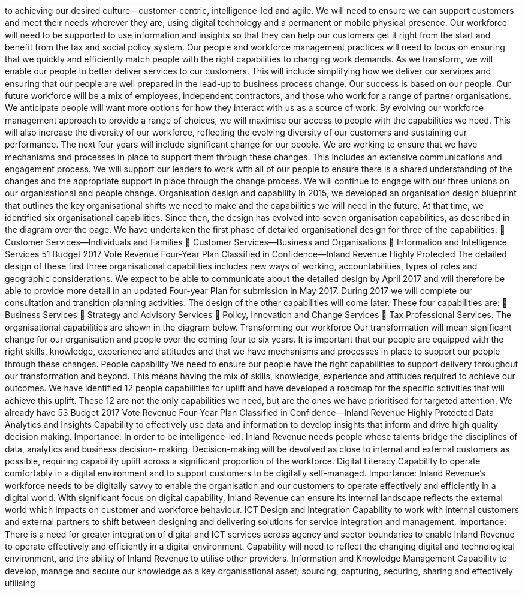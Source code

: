to achieving our desired culture—customer-centric, intelligence-led and agile. We will need to ensure we can support customers and meet their needs wherever they are, using digital technology and a permanent or mobile physical presence. Our workforce will need to be supported to use information and insights so that they can help our customers get it right from the start and benefit from the tax and social policy system. Our people and workforce management practices will need to focus on ensuring that we quickly and efficiently match people with the right capabilities to changing work demands. As we transform, we will enable our people to better deliver services to our customers. This will include simplifying how we deliver our services and ensuring that our people are well prepared in the lead-up to business process change. Our success is based on our people. Our future workforce will be a mix of employees, independent contractors, and those who work for a range of partner organisations. We anticipate people will want more options for how they interact with us as a source of work. By evolving our workforce management approach to provide a range of choices, we will maximise our access to people with the capabilities we need. This will also increase the diversity of our workforce, reflecting the evolving diversity of our customers and sustaining our performance. The next four years will include significant change for our people. We are working to ensure that we have mechanisms and processes in place to support them through these changes. This includes an extensive communications and engagement process. We will support our leaders to work with all of our people to ensure there is a shared understanding of the changes and the appropriate support in place through the change process. We will continue to engage with our three unions on our organisational and people change. Organisation design and capability In 2015, we developed an organisation design blueprint that outlines the key organisational shifts we need to make and the capabilities we will need in the future. At that time, we identified six organisational capabilities. Since then, the design has evolved into seven organisation capabilities, as described in the diagram over the page. We have undertaken the first phase of detailed organisational design for three of the capabilities:  Customer Services—Individuals and Families  Customer Services—Business and Organisations  Information and Intelligence Services 51 Budget 2017 Vote Revenue Four-Year Plan Classified in Confidence—Inland Revenue Highly Protected The detailed design of these first three organisational capabilities includes new ways of working, accountabilities, types of roles and geographic considerations. We expect to be able to communicate about the detailed design by April 2017 and will therefore be able to provide more detail in an updated Four-year Plan for submission in May 2017. During 2017 we will complete our consultation and transition planning activities. The design of the other capabilities will come later. These four capabilities are:  Business Services  Strategy and Advisory Services  Policy, Innovation and Change Services  Tax Professional Services. The organisational capabilities are shown in the diagram below. Transforming our workforce Our transformation will mean significant change for our organisation and people over the coming four to six years. It is important that our people are equipped with the right skills, knowledge, experience and attitudes and that we have mechanisms and processes in place to support our people through these changes. People capability We need to ensure our people have the right capabilities to support delivery throughout our transformation and beyond. This means having the mix of skills, knowledge, experience and attitudes required to achieve our outcomes. We have identified 12 people capabilities for uplift and have developed a roadmap for the specific activities that will achieve this uplift. These 12 are not the only capabilities we need, but are the ones we have prioritised for targeted attention. We already have 53 Budget 2017 Vote Revenue Four-Year Plan Classified in Confidence—Inland Revenue Highly Protected Data Analytics and Insights Capability to effectively use data and information to develop insights that inform and drive high quality decision making. Importance: In order to be intelligence-led, Inland Revenue needs people whose talents bridge the disciplines of data, analytics and business decision- making. Decision-making will be devolved as close to internal and external customers as possible, requiring capability uplift across a significant proportion of the workforce. Digital Literacy Capability to operate comfortably in a digital environment and to support customers to be digitally self-managed. Importance: Inland Revenue’s workforce needs to be digitally savvy to enable the organisation and our customers to operate effectively and efficiently in a digital world. With significant focus on digital capability, Inland Revenue can ensure its internal landscape reflects the external world which impacts on customer and workforce behaviour. ICT Design and Integration Capability to work with internal customers and external partners to shift between designing and delivering solutions for service integration and management. Importance: There is a need for greater integration of digital and ICT services across agency and sector boundaries to enable Inland Revenue to operate effectively and efficiently in a digital environment. Capability will need to reflect the changing digital and technological environment, and the ability of Inland Revenue to utilise other providers. Information and Knowledge Management Capability to develop, manage and secure our knowledge as a key organisational asset; sourcing, capturing, securing, sharing and effectively utilising